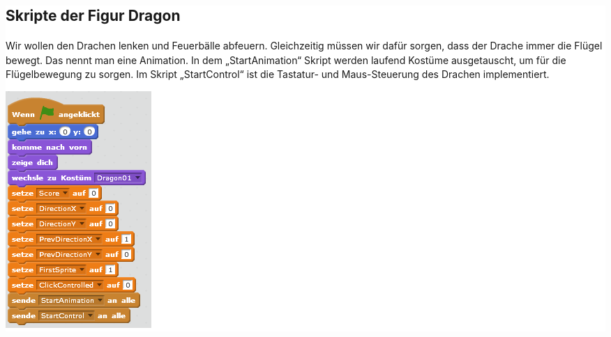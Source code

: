 ## Skripte der Figur Dragon 

Wir wollen den Drachen lenken und Feuerbälle abfeuern. 
Gleichzeitig müssen wir dafür sorgen, dass der Drache immer die Flügel bewegt. 
Das nennt man eine Animation. 
In dem „StartAnimation“ Skript werden laufend Kostüme ausgetauscht, um für die Flügelbewegung zu sorgen. 
Im Skript „StartControl“ ist die Tastatur- und Maus-Steuerung des Drachen implementiert.

![Figur löschen](scratch-dragons-realm/skripte-dragon-1.png)
